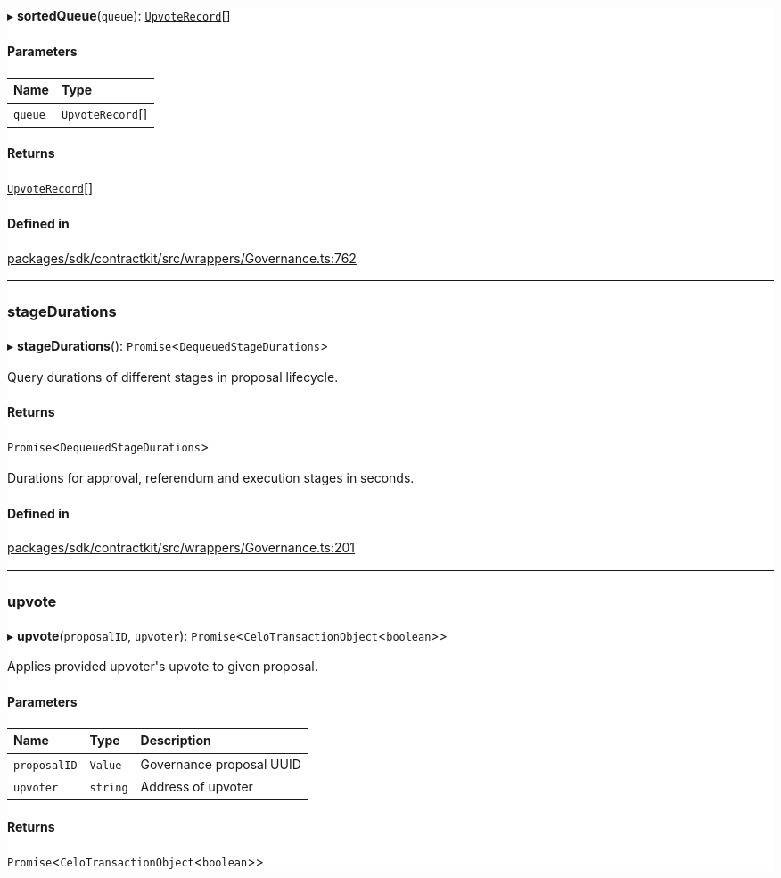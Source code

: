 ▸ **sortedQueue**(`queue`): [`UpvoteRecord`](../interfaces/wrappers_Governance.UpvoteRecord.md)[]

#### Parameters

| Name | Type |
| :------ | :------ |
| `queue` | [`UpvoteRecord`](../interfaces/wrappers_Governance.UpvoteRecord.md)[] |

#### Returns

[`UpvoteRecord`](../interfaces/wrappers_Governance.UpvoteRecord.md)[]

#### Defined in

[packages/sdk/contractkit/src/wrappers/Governance.ts:762](https://github.com/celo-org/developer-tooling/blob/master/packages/sdk/contractkit/src/wrappers/Governance.ts#L762)

___

### stageDurations

▸ **stageDurations**(): `Promise`\<`DequeuedStageDurations`\>

Query durations of different stages in proposal lifecycle.

#### Returns

`Promise`\<`DequeuedStageDurations`\>

Durations for approval, referendum and execution stages in seconds.

#### Defined in

[packages/sdk/contractkit/src/wrappers/Governance.ts:201](https://github.com/celo-org/developer-tooling/blob/master/packages/sdk/contractkit/src/wrappers/Governance.ts#L201)

___

### upvote

▸ **upvote**(`proposalID`, `upvoter`): `Promise`\<`CeloTransactionObject`\<`boolean`\>\>

Applies provided upvoter's upvote to given proposal.

#### Parameters

| Name | Type | Description |
| :------ | :------ | :------ |
| `proposalID` | `Value` | Governance proposal UUID |
| `upvoter` | `string` | Address of upvoter |

#### Returns

`Promise`\<`CeloTransactionObject`\<`boolean`\>\>
